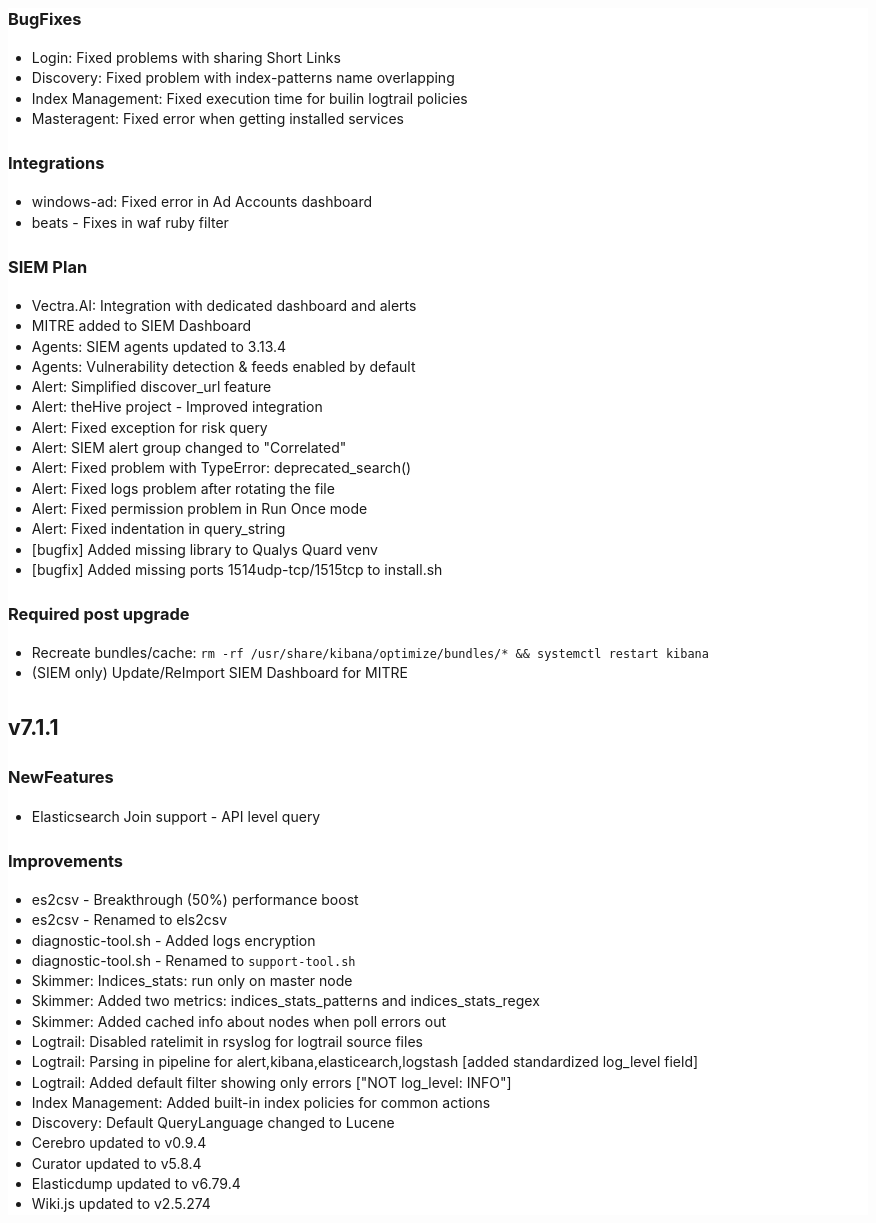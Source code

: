 ### BugFixes

- Login: Fixed problems with sharing Short Links
- Discovery: Fixed problem with index-patterns name overlapping 
- Index Management: Fixed execution time for builin logtrail policies 
- Masteragent: Fixed error when getting installed services

### Integrations

- windows-ad: Fixed error in Ad Accounts dashboard
- beats - Fixes in waf ruby filter

### SIEM Plan

- Vectra.AI: Integration with dedicated dashboard and alerts
- MITRE added to SIEM Dashboard
- Agents: SIEM agents updated to 3.13.4
- Agents: Vulnerability detection & feeds enabled by default
- Alert: Simplified discover_url feature
- Alert: theHive project - Improved integration
- Alert: Fixed exception for risk query
- Alert: SIEM alert group changed to "Correlated"
- Alert: Fixed problem with TypeError: deprecated_search() 
- Alert: Fixed logs problem after rotating the file
- Alert: Fixed permission problem in Run Once mode
- Alert: Fixed indentation in query_string
- [bugfix] Added missing library to Qualys Quard venv
- [bugfix] Added missing ports 1514udp-tcp/1515tcp to install.sh

### Required post upgrade

- Recreate bundles/cache: ```rm -rf /usr/share/kibana/optimize/bundles/* && systemctl restart kibana```
- (SIEM only) Update/ReImport SIEM Dashboard for MITRE

## v7.1.1

### NewFeatures

- Elasticsearch Join support - API level query

### Improvements

- es2csv - Breakthrough (50%) performance boost
- es2csv - Renamed to els2csv
- diagnostic-tool.sh - Added logs encryption 
- diagnostic-tool.sh - Renamed to `support-tool.sh`
- Skimmer: Indices_stats: run only on master node
- Skimmer: Added two metrics: indices_stats_patterns and indices_stats_regex
- Skimmer: Added cached info about nodes when poll errors out
- Logtrail: Disabled ratelimit in rsyslog for logtrail source files
- Logtrail: Parsing in pipeline for alert,kibana,elasticearch,logstash [added standardized log_level field]
- Logtrail: Added default filter showing only errors ["NOT log_level: INFO"]
- Index Management: Added built-in index policies for common actions
- Discovery: Default QueryLanguage changed to Lucene
- Cerebro updated to v0.9.4
- Curator updated to v5.8.4
- Elasticdump updated to v6.79.4
- Wiki.js updated to v2.5.274
